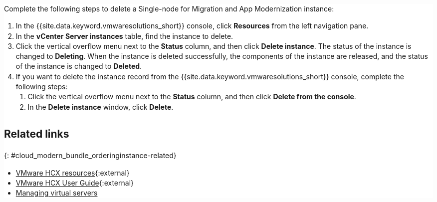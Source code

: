 Complete the following steps to delete a Single-node for Migration and App Modernization instance:

1. In the {{site.data.keyword.vmwaresolutions_short}} console, click **Resources** from the left navigation pane.
2. In the **vCenter Server instances** table, find the instance to delete.
3. Click the vertical overflow menu next to the **Status** column, and then click **Delete instance**.
   The status of the instance is changed to **Deleting**. When the instance is deleted successfully, the components of the instance are released, and the status of the instance is changed to **Deleted**.
4. If you want to delete the instance record from the {{site.data.keyword.vmwaresolutions_short}} console, complete the following steps:
   1. Click the vertical overflow menu next to the **Status** column, and then click **Delete from the console**.
   2. In the **Delete instance** window, click **Delete**.

## Related links
{: #cloud_modern_bundle_orderinginstance-related}

* [VMware HCX resources](https://cloud.vmware.com/vmware-hcx#/docs){:external}
* [VMware HCX User Guide](https://docs.vmware.com/en/VMware-HCX/services/user-guide/GUID-BFD7E194-CFE5-4259-B74B-991B26A51758.html){:external}
* [Managing virtual servers](/docs/virtual-servers?topic=virtual-servers-managing-virtual-servers)
